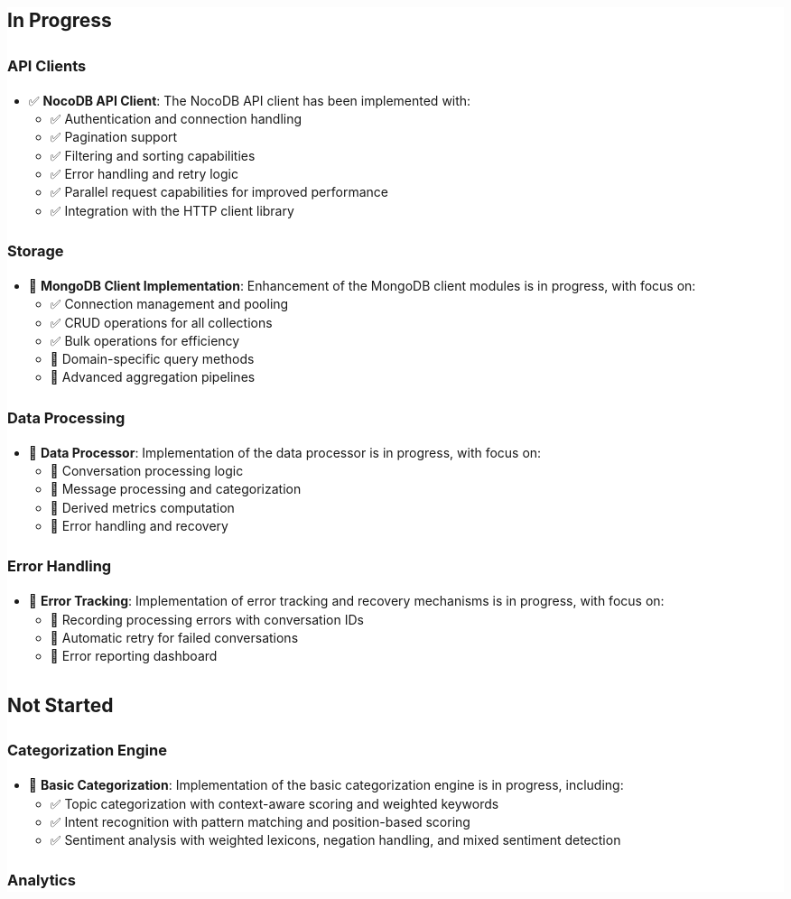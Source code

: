 ## In Progress

### API Clients

- ✅ **NocoDB API Client**: The NocoDB API client has been implemented with:
  - ✅ Authentication and connection handling
  - ✅ Pagination support
  - ✅ Filtering and sorting capabilities
  - ✅ Error handling and retry logic
  - ✅ Parallel request capabilities for improved performance
  - ✅ Integration with the HTTP client library

### Storage

- 🔄 **MongoDB Client Implementation**: Enhancement of the MongoDB client modules is in progress, with focus on:
  - ✅ Connection management and pooling
  - ✅ CRUD operations for all collections
  - ✅ Bulk operations for efficiency
  - 🔄 Domain-specific query methods
  - 🔄 Advanced aggregation pipelines

### Data Processing

- 🔄 **Data Processor**: Implementation of the data processor is in progress, with focus on:
  - 🔄 Conversation processing logic
  - 🔄 Message processing and categorization
  - 🔄 Derived metrics computation
  - 🔄 Error handling and recovery

### Error Handling

- 🔄 **Error Tracking**: Implementation of error tracking and recovery mechanisms is in progress, with focus on:
  - 🔄 Recording processing errors with conversation IDs
  - 🔄 Automatic retry for failed conversations
  - 🔄 Error reporting dashboard

## Not Started

### Categorization Engine

- 🔄 **Basic Categorization**: Implementation of the basic categorization engine is in progress, including:
  - ✅ Topic categorization with context-aware scoring and weighted keywords
  - ✅ Intent recognition with pattern matching and position-based scoring
  - ✅ Sentiment analysis with weighted lexicons, negation handling, and mixed sentiment detection

### Analytics
